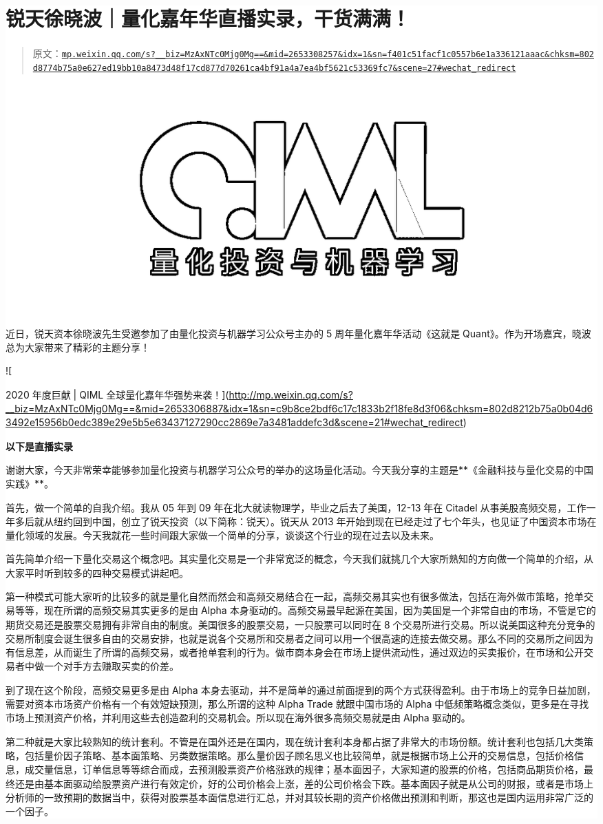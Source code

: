 # 锐天徐晓波｜量化嘉年华直播实录，干货满满！

> 原文：[`mp.weixin.qq.com/s?__biz=MzAxNTc0Mjg0Mg==&mid=2653308257&idx=1&sn=f401c51facf1c0557b6e1a336121aaac&chksm=802d8774b75a0e627ed19bb10a8473d48f17cd877d70261ca4bf91a4a7ea4bf5621c53369fc7&scene=27#wechat_redirect`](http://mp.weixin.qq.com/s?__biz=MzAxNTc0Mjg0Mg==&mid=2653308257&idx=1&sn=f401c51facf1c0557b6e1a336121aaac&chksm=802d8774b75a0e627ed19bb10a8473d48f17cd877d70261ca4bf91a4a7ea4bf5621c53369fc7&scene=27#wechat_redirect)

![](img/5f7e444cbd0879522a8a640b9a701dd5.png)

近日，锐天资本徐晓波先生受邀参加了由量化投资与机器学习公众号主办的 5 周年量化嘉年华活动《这就是 Quant》。作为开场嘉宾，晓波总为大家带来了精彩的主题分享！

![

2020 年度巨献 | QIML 全球量化嘉年华强势来袭！](http://mp.weixin.qq.com/s?__biz=MzAxNTc0Mjg0Mg==&mid=2653306887&idx=1&sn=c9b8ce2bdf6c17c1833b2f18fe8d3f06&chksm=802d8212b75a0b04d63492e15956b0edc389e29e5b5e63437127290cc2869e7a3481addefc3d&scene=21#wechat_redirect) 

**以下是直播实录**

谢谢大家，今天非常荣幸能够参加量化投资与机器学习公众号的举办的这场量化活动。今天我分享的主题是**《金融科技与量化交易的中国实践》**。

首先，做一个简单的自我介绍。我从 05 年到 09 年在北大就读物理学，毕业之后去了美国，12-13 年在 Citadel 从事美股高频交易，工作一年多后就从纽约回到中国，创立了锐天投资（以下简称：锐天）。锐天从 2013 年开始到现在已经走过了七个年头，也见证了中国资本市场在量化领域的发展。今天我就花一些时间跟大家做一个简单的分享，谈谈这个行业的现在过去以及未来。

首先简单介绍一下量化交易这个概念吧。其实量化交易是一个非常宽泛的概念，今天我们就挑几个大家所熟知的方向做一个简单的介绍，从大家平时听到较多的四种交易模式讲起吧。

第一种模式可能大家听的比较多的就是量化自然而然会和高频交易结合在一起，高频交易其实也有很多做法，包括在海外做市策略，抢单交易等等，现在所谓的高频交易其实更多的是由 Alpha 本身驱动的。高频交易最早起源在美国，因为美国是一个非常自由的市场，不管是它的期货交易还是股票交易拥有非常自由的制度。美国很多的股票交易，一只股票可以同时在 8 个交易所进行交易。所以说美国这种充分竞争的交易所制度会诞生很多自由的交易安排，也就是说各个交易所和交易者之间可以用一个很高速的连接去做交易。那么不同的交易所之间因为有信息差，从而诞生了所谓的高频交易，或者抢单套利的行为。做市商本身会在市场上提供流动性，通过双边的买卖报价，在市场和公开交易者中做一个对手方去赚取买卖的价差。

到了现在这个阶段，高频交易更多是由 Alpha 本身去驱动，并不是简单的通过前面提到的两个方式获得盈利。由于市场上的竞争日益加剧，需要对资本市场资产价格有一个有效短缺预测，那么所谓的这种 Alpha Trade 就跟中国市场的 Alpha 中低频策略概念类似，更多是在寻找市场上预测资产价格，并利用这些去创造盈利的交易机会。所以现在海外很多高频交易就是由 Alpha 驱动的。

第二种就是大家比较熟知的统计套利。不管是在国外还是在国内，现在统计套利本身都占据了非常大的市场份额。统计套利也包括几大类策略，包括量价因子策略、基本面策略、另类数据策略。那么量价因子顾名思义也比较简单，就是根据市场上公开的交易信息，包括价格信息，成交量信息，订单信息等等综合而成，去预测股票资产价格涨跌的规律；基本面因子，大家知道的股票的价格，包括商品期货价格，最终还是由基本面驱动给股票资产进行有效定价，好的公司价格会上涨，差的公司价格会下跌。基本面因子就是从公司的财报，或者是市场上分析师的一致预期的数据当中，获得对股票基本面信息进行汇总，并对其较长期的资产价格做出预测和判断，那这也是国内运用非常广泛的一个因子。
